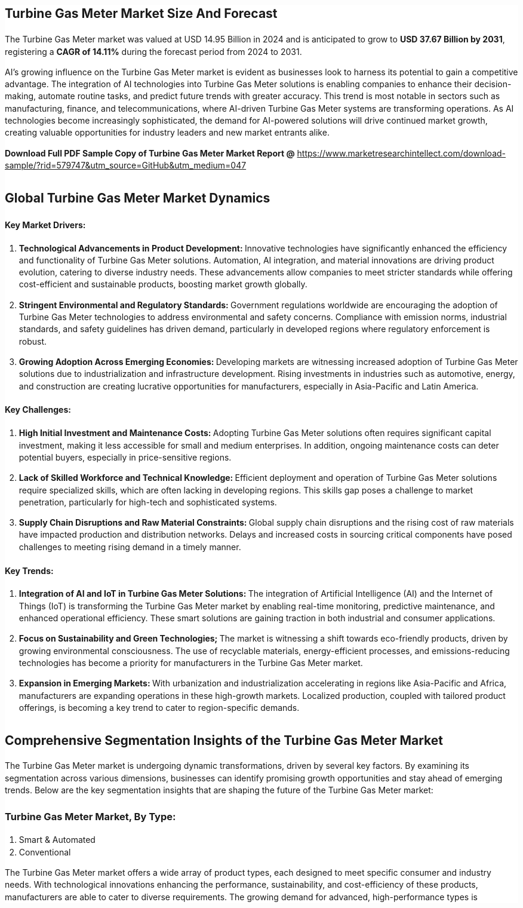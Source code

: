 <h2>Turbine Gas Meter Market Size And Forecast</h2><p>The Turbine Gas Meter market was valued at USD 14.95 Billion in 2024 and is anticipated to grow to <strong>USD 37.67 Billion by 2031</strong>, registering a <strong>CAGR of 14.11%</strong> during the forecast period from 2024 to 2031.</p><p>AI’s growing influence on the Turbine Gas Meter market is evident as businesses look to harness its potential to gain a competitive advantage. The integration of AI technologies into Turbine Gas Meter solutions is enabling companies to enhance their decision-making, automate routine tasks, and predict future trends with greater accuracy. This trend is most notable in sectors such as manufacturing, finance, and telecommunications, where AI-driven Turbine Gas Meter systems are transforming operations. As AI technologies become increasingly sophisticated, the demand for AI-powered solutions will drive continued market growth, creating valuable opportunities for industry leaders and new market entrants alike.</p><p><strong>Download Full PDF Sample Copy of Turbine Gas Meter Market Report @</strong>&nbsp;<a href="https://www.marketresearchintellect.com/download-sample/?rid=579747&amp;utm_source=GitHub&amp;utm_medium=047">https://www.marketresearchintellect.com/download-sample/?rid=579747&amp;utm_source=GitHub&amp;utm_medium=047</a></p><h2>Global Turbine Gas Meter Market Dynamics</h2><h4><strong>Key Market Drivers:</strong></h4><ol><li><p><strong>Technological Advancements in Product Development:&nbsp;</strong>Innovative technologies have significantly enhanced the efficiency and functionality of Turbine Gas Meter solutions. Automation, AI integration, and material innovations are driving product evolution, catering to diverse industry needs. These advancements allow companies to meet stricter standards while offering cost-efficient and sustainable products, boosting market growth globally.</p></li><li><p><strong>Stringent Environmental and Regulatory Standards:&nbsp;</strong>Government regulations worldwide are encouraging the adoption of Turbine Gas Meter technologies to address environmental and safety concerns. Compliance with emission norms, industrial standards, and safety guidelines has driven demand, particularly in developed regions where regulatory enforcement is robust.</p></li><li><p><strong>Growing Adoption Across Emerging Economies:&nbsp;</strong>Developing markets are witnessing increased adoption of Turbine Gas Meter solutions due to industrialization and infrastructure development. Rising investments in industries such as automotive, energy, and construction are creating lucrative opportunities for manufacturers, especially in Asia-Pacific and Latin America.</p></li></ol><h4><strong>Key Challenges:</strong></h4><ol><li><p><strong>High Initial Investment and Maintenance Costs:&nbsp;</strong>Adopting Turbine Gas Meter solutions often requires significant capital investment, making it less accessible for small and medium enterprises. In addition, ongoing maintenance costs can deter potential buyers, especially in price-sensitive regions.</p></li><li><p><strong>Lack of Skilled Workforce and Technical Knowledge:&nbsp;</strong>Efficient deployment and operation of Turbine Gas Meter solutions require specialized skills, which are often lacking in developing regions. This skills gap poses a challenge to market penetration, particularly for high-tech and sophisticated systems.</p></li><li><p><strong>Supply Chain Disruptions and Raw Material Constraints:&nbsp;</strong>Global supply chain disruptions and the rising cost of raw materials have impacted production and distribution networks. Delays and increased costs in sourcing critical components have posed challenges to meeting rising demand in a timely manner.</p></li></ol><h4><strong>Key Trends:</strong></h4><ol><li><p><strong>Integration of AI and IoT in Turbine Gas Meter Solutions:&nbsp;</strong>The integration of Artificial Intelligence (AI) and the Internet of Things (IoT) is transforming the Turbine Gas Meter market by enabling real-time monitoring, predictive maintenance, and enhanced operational efficiency. These smart solutions are gaining traction in both industrial and consumer applications.</p></li><li><p><strong>Focus on Sustainability and Green Technologies;&nbsp;</strong>The market is witnessing a shift towards eco-friendly products, driven by growing environmental consciousness. The use of recyclable materials, energy-efficient processes, and emissions-reducing technologies has become a priority for manufacturers in the Turbine Gas Meter market.</p></li><li><p><strong>Expansion in Emerging Markets:&nbsp;</strong>With urbanization and industrialization accelerating in regions like Asia-Pacific and Africa, manufacturers are expanding operations in these high-growth markets. Localized production, coupled with tailored product offerings, is becoming a key trend to cater to region-specific demands.</p></li></ol><div class="article-main__content" data-test-id="publishing-text-block"><h2>Comprehensive Segmentation Insights of the Turbine Gas Meter Market</h2><p>The Turbine Gas Meter market is undergoing dynamic transformations, driven by several key factors. By examining its segmentation across various dimensions, businesses can identify promising growth opportunities and stay ahead of emerging trends. Below are the key segmentation insights that are shaping the future of the Turbine Gas Meter market:</p><h3><strong>Turbine Gas Meter Market, By Type:<br /></strong></h3><ol><li>Smart & Automated<li> Conventional</li></ol><p>The Turbine Gas Meter market offers a wide array of product types, each designed to meet specific consumer and industry needs. With technological innovations enhancing the performance, sustainability, and cost-efficiency of these products, manufacturers are able to cater to diverse requirements. The growing demand for advanced, high-performance types is